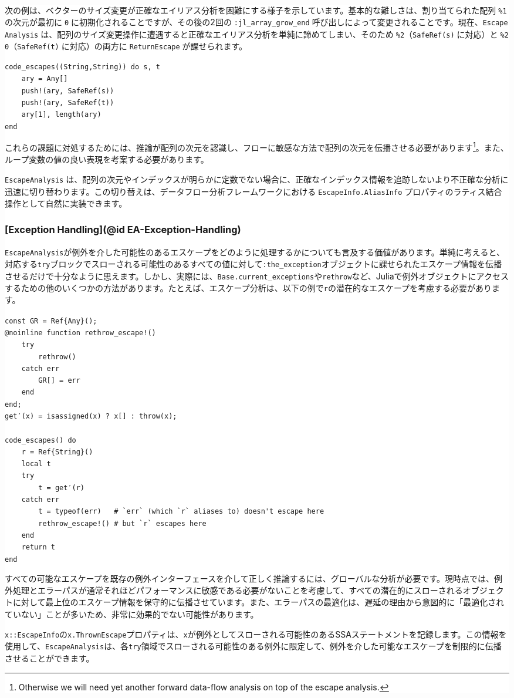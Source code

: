 次の例は、ベクターのサイズ変更が正確なエイリアス分析を困難にする様子を示しています。基本的な難しさは、割り当てられた配列 `%1` の次元が最初に `0` に初期化されることですが、その後の2回の `:jl_array_grow_end` 呼び出しによって変更されることです。現在、`EscapeAnalysis` は、配列のサイズ変更操作に遭遇すると正確なエイリアス分析を単純に諦めてしまい、そのため `%2`（`SafeRef(s)` に対応）と `%20`（`SafeRef(t)` に対応）の両方に `ReturnEscape` が課せられます。

```@repl EAUtils
code_escapes((String,String)) do s, t
    ary = Any[]
    push!(ary, SafeRef(s))
    push!(ary, SafeRef(t))
    ary[1], length(ary)
end
```

これらの課題に対処するためには、推論が配列の次元を認識し、フローに敏感な方法で配列の次元を伝播させる必要があります[^ArrayDimension]。また、ループ変数の値の良い表現を考案する必要があります。

`EscapeAnalysis` は、配列の次元やインデックスが明らかに定数でない場合に、正確なインデックス情報を追跡しないより不正確な分析に迅速に切り替わります。この切り替えは、データフロー分析フレームワークにおける `EscapeInfo.AliasInfo` プロパティのラティス結合操作として自然に実装できます。

### [Exception Handling](@id EA-Exception-Handling)

`EscapeAnalysis`が例外を介した可能性のあるエスケープをどのように処理するかについても言及する価値があります。単純に考えると、対応する`try`ブロックでスローされる可能性のあるすべての値に対して`:the_exception`オブジェクトに課せられたエスケープ情報を伝播させるだけで十分なように思えます。しかし、実際には、`Base.current_exceptions`や`rethrow`など、Juliaで例外オブジェクトにアクセスするための他のいくつかの方法があります。たとえば、エスケープ分析は、以下の例で`r`の潜在的なエスケープを考慮する必要があります。

```@repl EAUtils
const GR = Ref{Any}();
@noinline function rethrow_escape!()
    try
        rethrow()
    catch err
        GR[] = err
    end
end;
get′(x) = isassigned(x) ? x[] : throw(x);

code_escapes() do
    r = Ref{String}()
    local t
    try
        t = get′(r)
    catch err
        t = typeof(err)   # `err` (which `r` aliases to) doesn't escape here
        rethrow_escape!() # but `r` escapes here
    end
    return t
end
```

すべての可能なエスケープを既存の例外インターフェースを介して正しく推論するには、グローバルな分析が必要です。現時点では、例外処理とエラーパスが通常それほどパフォーマンスに敏感である必要がないことを考慮して、すべての潜在的にスローされるオブジェクトに対して最上位のエスケープ情報を保守的に伝播させています。また、エラーパスの最適化は、遅延の理由から意図的に「最適化されていない」ことが多いため、非常に効果的でない可能性があります。

`x::EscapeInfo`の`x.ThrownEscape`プロパティは、`x`が例外としてスローされる可能性のあるSSAステートメントを記録します。この情報を使用して、`EscapeAnalysis`は、各`try`領域でスローされる可能性のある例外に限定して、例外を介した可能なエスケープを制限的に伝播させることができます。


[^LatticeDesign]: Our type inference implementation takes the alternative approach, where each lattice property is represented by a special lattice element type object. It turns out that it started to complicate implementations of the lattice operations mainly because it often requires conversion rules between each lattice element type object. And we are working on [overhauling our type inference lattice implementation](https://github.com/JuliaLang/julia/pull/42596) with `EscapeInfo`-like lattice design.
[^MM02]: *A Graph-Free approach to Data-Flow Analysis*.      Markas Mohnen, 2002, April.      [https://api.semanticscholar.org/CorpusID:28519618](https://api.semanticscholar.org/CorpusID:28519618).
[^BackandForth]: Our type inference algorithm in contrast is implemented as a forward analysis, because type information usually flows from "definition" to "usage" and it is more natural and effective to propagate such information in a forward way.
[^Dynamism]: In some cases, however, object fields can't be analyzed precisely. For example, object may escape to somewhere `EscapeAnalysis` can't account for possible memory effects on it, or fields of the objects simply can't be known because of the lack of type information. In such cases `AliasInfo` property is raised to the topmost element within its own lattice order, and it causes succeeding field analysis to be conservative and escape information imposed on fields of an unanalyzable object to be propagated to the object itself.
[^JVM05]: *Escape Analysis in the Context of Dynamic Compilation and Deoptimization*.       Thomas Kotzmann and Hanspeter Mössenböck, 2005, June.       [https://dl.acm.org/doi/10.1145/1064979.1064996](https://dl.acm.org/doi/10.1145/1064979.1064996).
[^ArrayDimension]: Otherwise we will need yet another forward data-flow analysis on top of the escape analysis.